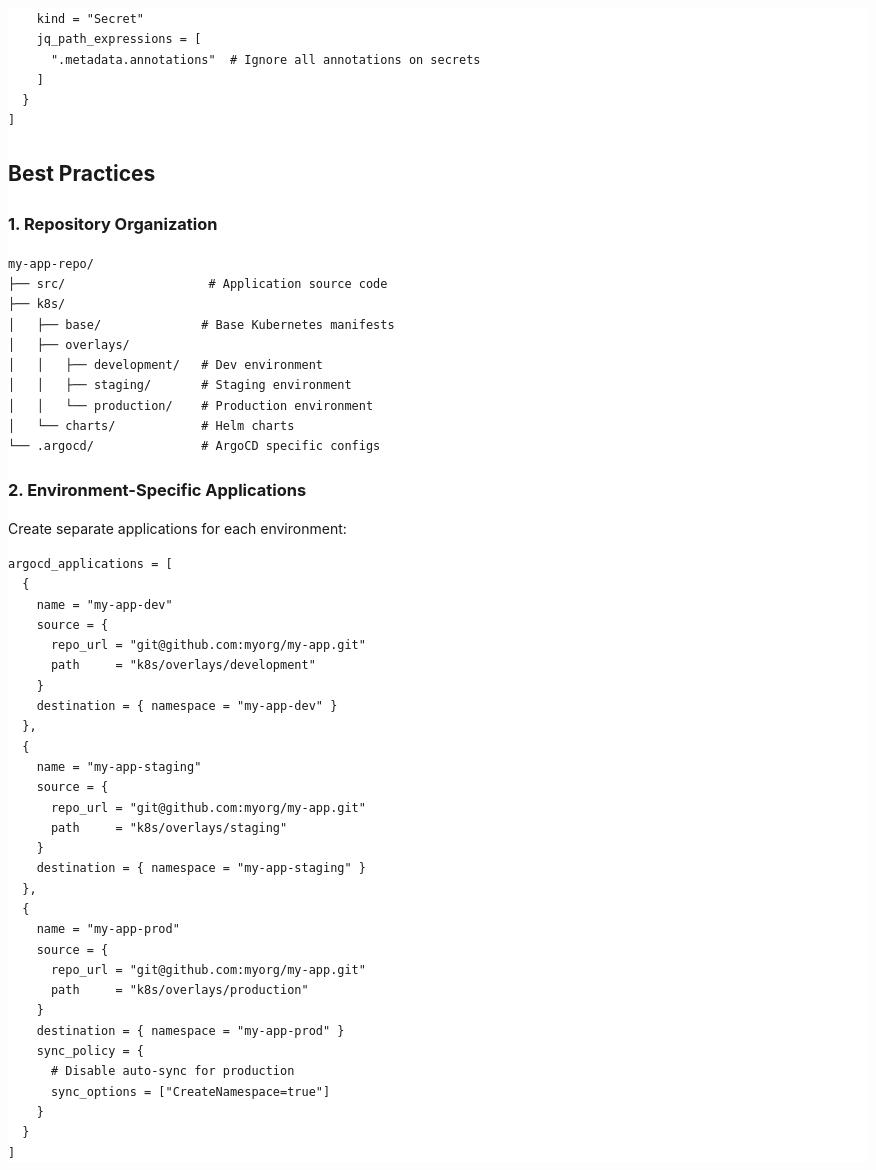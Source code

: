```hcl
    kind = "Secret"
    jq_path_expressions = [
      ".metadata.annotations"  # Ignore all annotations on secrets
    ]
  }
]
```

## Best Practices

### 1. Repository Organization

```
my-app-repo/
├── src/                    # Application source code
├── k8s/
│   ├── base/              # Base Kubernetes manifests
│   ├── overlays/
│   │   ├── development/   # Dev environment
│   │   ├── staging/       # Staging environment
│   │   └── production/    # Production environment
│   └── charts/            # Helm charts
└── .argocd/               # ArgoCD specific configs
```

### 2. Environment-Specific Applications

Create separate applications for each environment:

```hcl
argocd_applications = [
  {
    name = "my-app-dev"
    source = {
      repo_url = "git@github.com:myorg/my-app.git"
      path     = "k8s/overlays/development"
    }
    destination = { namespace = "my-app-dev" }
  },
  {
    name = "my-app-staging"
    source = {
      repo_url = "git@github.com:myorg/my-app.git"
      path     = "k8s/overlays/staging"
    }
    destination = { namespace = "my-app-staging" }
  },
  {
    name = "my-app-prod"
    source = {
      repo_url = "git@github.com:myorg/my-app.git"
      path     = "k8s/overlays/production"
    }
    destination = { namespace = "my-app-prod" }
    sync_policy = {
      # Disable auto-sync for production
      sync_options = ["CreateNamespace=true"]
    }
  }
]
```
